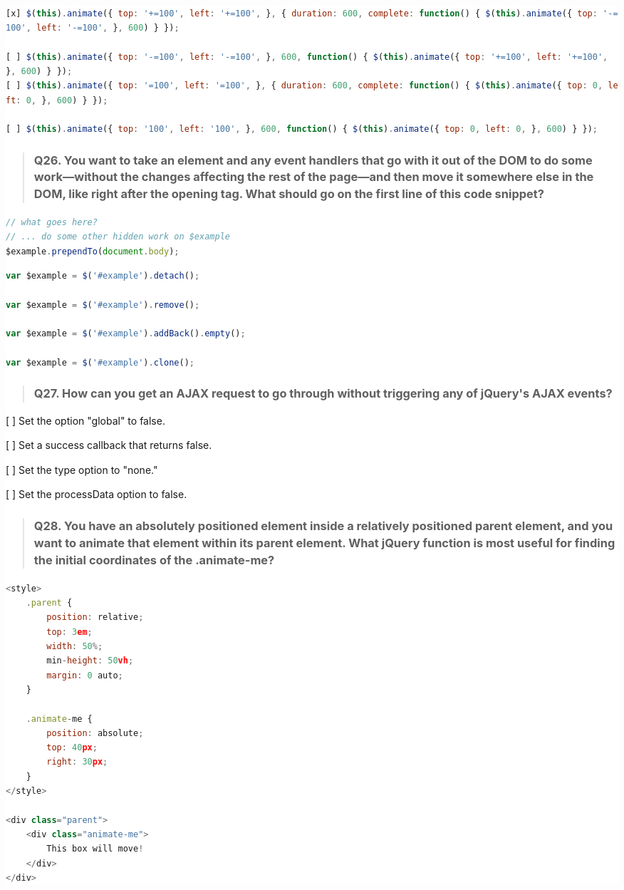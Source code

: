 ```js
```
```js
[x] $(this).animate({ top: '+=100', left: '+=100', }, { duration: 600, complete: function() { $(this).animate({ top: '-=100', left: '-=100', }, 600) } });

[ ] $(this).animate({ top: '-=100', left: '-=100', }, 600, function() { $(this).animate({ top: '+=100', left: '+=100', }, 600) } });
[ ] $(this).animate({ top: '=100', left: '=100', }, { duration: 600, complete: function() { $(this).animate({ top: 0, left: 0, }, 600) } });

[ ] $(this).animate({ top: '100', left: '100', }, 600, function() { $(this).animate({ top: 0, left: 0, }, 600) } });
```
>### Q26. You want to take an element and any event handlers that go with it out of the DOM to do some work—without the changes affecting the rest of the page—and then move it somewhere else in the DOM, like right after the opening tag. What should go on the first line of this code snippet? 
```js
// what goes here?    
// ... do some other hidden work on $example
$example.prependTo(document.body);
```
```js
var $example = $('#example').detach();

var $example = $('#example').remove();

var $example = $('#example').addBack().empty();

var $example = $('#example').clone();
```
>### Q27. How can you get an AJAX request to go through without triggering any of jQuery's AJAX events?

[ ] Set the option "global" to false.

[ ] Set a success callback that returns false.

[ ] Set the type option to "none."

[ ] Set the processData option to false.

>### Q28. You have an absolutely positioned element inside a relatively positioned parent element, and you want to animate that element within its parent element. What jQuery function is most useful for finding the initial coordinates of the .animate-me?

```js
<style>
	.parent {
		position: relative;
		top: 3em;
		width: 50%;
		min-height: 50vh;
		margin: 0 auto;
	}

	.animate-me {
		position: absolute;
		top: 40px;
		right: 30px;
	}
</style>

<div class="parent">
	<div class="animate-me">
		This box will move!
	</div>
</div>
```